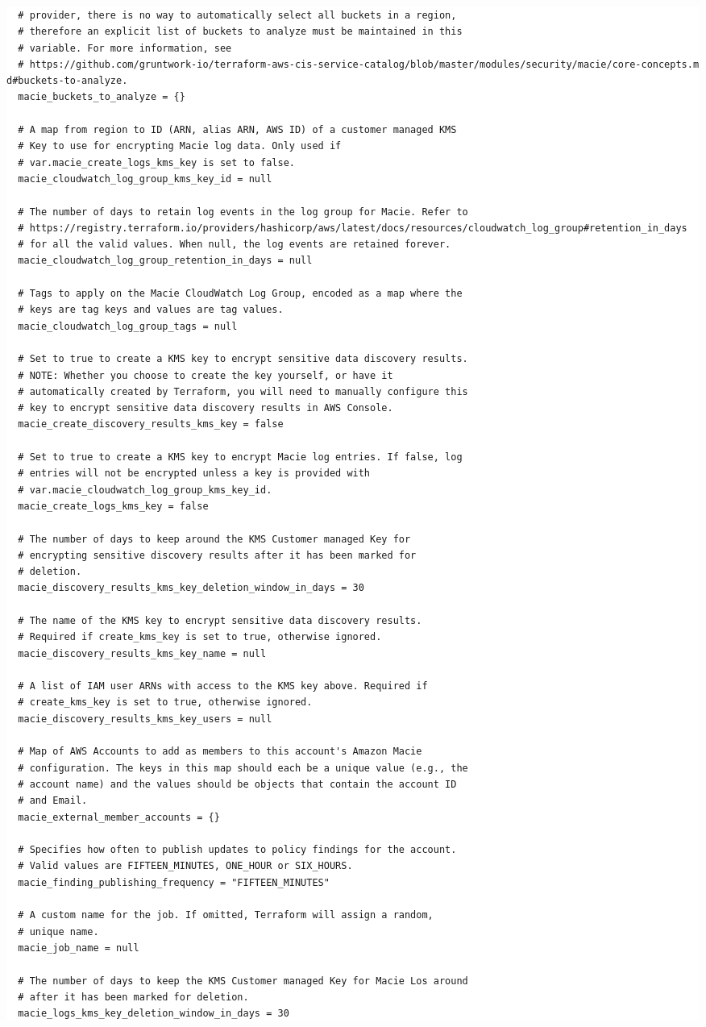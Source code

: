 ```hcl title="terragrunt.hcl"
  # provider, there is no way to automatically select all buckets in a region,
  # therefore an explicit list of buckets to analyze must be maintained in this
  # variable. For more information, see
  # https://github.com/gruntwork-io/terraform-aws-cis-service-catalog/blob/master/modules/security/macie/core-concepts.md#buckets-to-analyze.
  macie_buckets_to_analyze = {}

  # A map from region to ID (ARN, alias ARN, AWS ID) of a customer managed KMS
  # Key to use for encrypting Macie log data. Only used if
  # var.macie_create_logs_kms_key is set to false.
  macie_cloudwatch_log_group_kms_key_id = null

  # The number of days to retain log events in the log group for Macie. Refer to
  # https://registry.terraform.io/providers/hashicorp/aws/latest/docs/resources/cloudwatch_log_group#retention_in_days
  # for all the valid values. When null, the log events are retained forever.
  macie_cloudwatch_log_group_retention_in_days = null

  # Tags to apply on the Macie CloudWatch Log Group, encoded as a map where the
  # keys are tag keys and values are tag values.
  macie_cloudwatch_log_group_tags = null

  # Set to true to create a KMS key to encrypt sensitive data discovery results.
  # NOTE: Whether you choose to create the key yourself, or have it
  # automatically created by Terraform, you will need to manually configure this
  # key to encrypt sensitive data discovery results in AWS Console.
  macie_create_discovery_results_kms_key = false

  # Set to true to create a KMS key to encrypt Macie log entries. If false, log
  # entries will not be encrypted unless a key is provided with
  # var.macie_cloudwatch_log_group_kms_key_id.
  macie_create_logs_kms_key = false

  # The number of days to keep around the KMS Customer managed Key for
  # encrypting sensitive discovery results after it has been marked for
  # deletion.
  macie_discovery_results_kms_key_deletion_window_in_days = 30

  # The name of the KMS key to encrypt sensitive data discovery results.
  # Required if create_kms_key is set to true, otherwise ignored.
  macie_discovery_results_kms_key_name = null

  # A list of IAM user ARNs with access to the KMS key above. Required if
  # create_kms_key is set to true, otherwise ignored.
  macie_discovery_results_kms_key_users = null

  # Map of AWS Accounts to add as members to this account's Amazon Macie
  # configuration. The keys in this map should each be a unique value (e.g., the
  # account name) and the values should be objects that contain the account ID
  # and Email.
  macie_external_member_accounts = {}

  # Specifies how often to publish updates to policy findings for the account.
  # Valid values are FIFTEEN_MINUTES, ONE_HOUR or SIX_HOURS.
  macie_finding_publishing_frequency = "FIFTEEN_MINUTES"

  # A custom name for the job. If omitted, Terraform will assign a random,
  # unique name.
  macie_job_name = null

  # The number of days to keep the KMS Customer managed Key for Macie Los around
  # after it has been marked for deletion.
  macie_logs_kms_key_deletion_window_in_days = 30
```